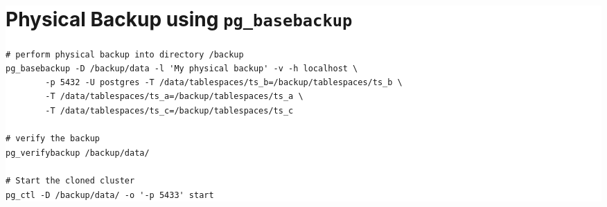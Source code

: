 # Physical Backup using `pg_basebackup`
```
# perform physical backup into directory /backup
pg_basebackup -D /backup/data -l 'My physical backup' -v -h localhost \
        -p 5432 -U postgres -T /data/tablespaces/ts_b=/backup/tablespaces/ts_b \
        -T /data/tablespaces/ts_a=/backup/tablespaces/ts_a \
        -T /data/tablespaces/ts_c=/backup/tablespaces/ts_c

# verify the backup
pg_verifybackup /backup/data/

# Start the cloned cluster
pg_ctl -D /backup/data/ -o '-p 5433' start
```


